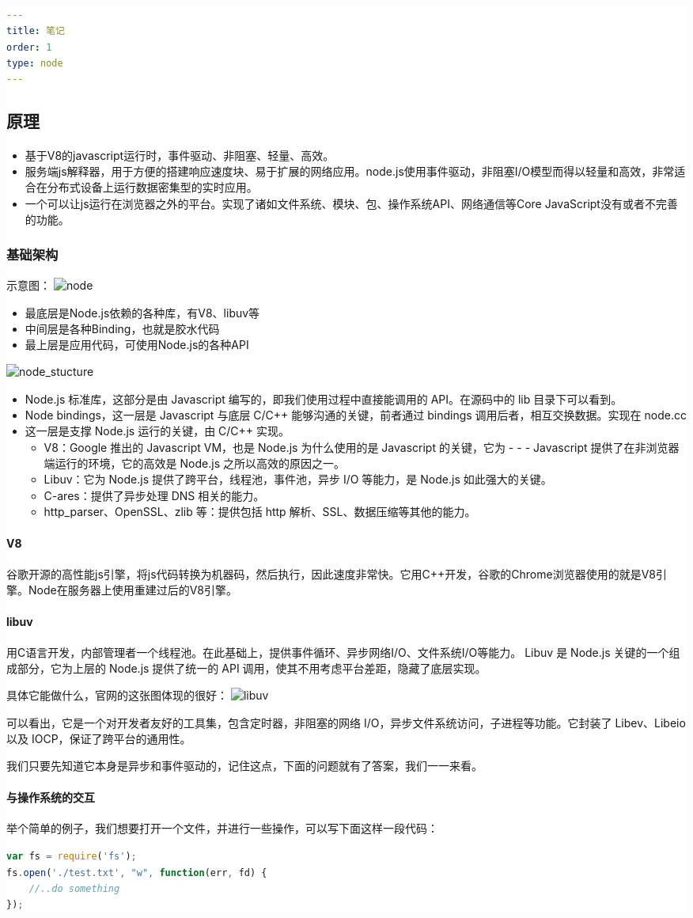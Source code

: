 ```yaml
---
title: 笔记
order: 1
type: node
---
```


## 原理
- 基于V8的javascript运行时，事件驱动、非阻塞、轻量、高效。
- 服务端js解释器，用于方便的搭建响应速度块、易于扩展的网络应用。node.js使用事件驱动，非阻塞I/O模型而得以轻量和高效，非常适合在分布式设备上运行数据密集型的实时应用。
- 一个可以让js运行在浏览器之外的平台。实现了诸如文件系统、模块、包、操作系统API、网络通信等Core JavaScript没有或者不完善的功能。

### 基础架构

示意图：
![node](../../images/node.png)
- 最底层是Node.js依赖的各种库，有V8、libuv等
- 中间层是各种Binding，也就是胶水代码
- 最上层是应用代码，可使用Node.js的各种API

![node_stucture](../../images/node_stucture.png)
- Node.js 标准库，这部分是由 Javascript 编写的，即我们使用过程中直接能调用的 API。在源码中的 lib 目录下可以看到。
- Node bindings，这一层是 Javascript 与底层 C/C++ 能够沟通的关键，前者通过 bindings 调用后者，相互交换数据。实现在 node.cc
- 这一层是支撑 Node.js 运行的关键，由 C/C++ 实现。
    - V8：Google 推出的 Javascript VM，也是 Node.js 为什么使用的是 Javascript 的关键，它为 - - - Javascript 提供了在非浏览器端运行的环境，它的高效是 Node.js 之所以高效的原因之一。
    - Libuv：它为 Node.js 提供了跨平台，线程池，事件池，异步 I/O 等能力，是 Node.js 如此强大的关键。
    - C-ares：提供了异步处理 DNS 相关的能力。
    - http_parser、OpenSSL、zlib 等：提供包括 http 解析、SSL、数据压缩等其他的能力。

#### V8
谷歌开源的高性能js引擎，将js代码转换为机器码，然后执行，因此速度非常快。它用C++开发，谷歌的Chrome浏览器使用的就是V8引擎。Node在服务器上使用重建过后的V8引擎。

#### libuv
用C语言开发，内部管理者一个线程池。在此基础上，提供事件循环、异步网络I/O、文件系统I/O等能力。
Libuv 是 Node.js 关键的一个组成部分，它为上层的 Node.js 提供了统一的 API 调用，使其不用考虑平台差距，隐藏了底层实现。

具体它能做什么，官网的这张图体现的很好：
![libuv](../../images/libuv.png)

可以看出，它是一个对开发者友好的工具集，包含定时器，非阻塞的网络 I/O，异步文件系统访问，子进程等功能。它封装了 Libev、Libeio 以及 IOCP，保证了跨平台的通用性。

我们只要先知道它本身是异步和事件驱动的，记住这点，下面的问题就有了答案，我们一一来看。

#### 与操作系统的交互

举个简单的例子，我们想要打开一个文件，并进行一些操作，可以写下面这样一段代码：

```js
var fs = require('fs');
fs.open('./test.txt', "w", function(err, fd) {
	//..do something
});
```
